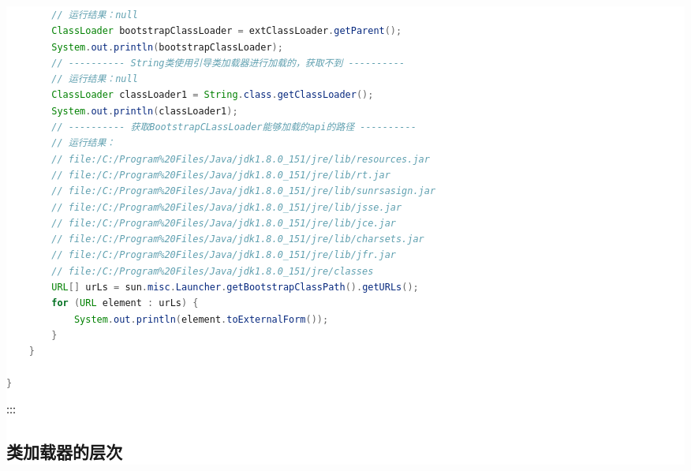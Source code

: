 ``` java
        // 运行结果：null
        ClassLoader bootstrapClassLoader = extClassLoader.getParent();
        System.out.println(bootstrapClassLoader);
        // ---------- String类使用引导类加载器进行加载的，获取不到 ----------
        // 运行结果：null
        ClassLoader classLoader1 = String.class.getClassLoader();
        System.out.println(classLoader1);
        // ---------- 获取BootstrapCLassLoader能够加载的api的路径 ----------
        // 运行结果：
        // file:/C:/Program%20Files/Java/jdk1.8.0_151/jre/lib/resources.jar
        // file:/C:/Program%20Files/Java/jdk1.8.0_151/jre/lib/rt.jar
        // file:/C:/Program%20Files/Java/jdk1.8.0_151/jre/lib/sunrsasign.jar
        // file:/C:/Program%20Files/Java/jdk1.8.0_151/jre/lib/jsse.jar
        // file:/C:/Program%20Files/Java/jdk1.8.0_151/jre/lib/jce.jar
        // file:/C:/Program%20Files/Java/jdk1.8.0_151/jre/lib/charsets.jar
        // file:/C:/Program%20Files/Java/jdk1.8.0_151/jre/lib/jfr.jar
        // file:/C:/Program%20Files/Java/jdk1.8.0_151/jre/classes
        URL[] urLs = sun.misc.Launcher.getBootstrapClassPath().getURLs();
        for (URL element : urLs) {
            System.out.println(element.toExternalForm());
        }
    }

}
```
:::
## 类加载器的层次